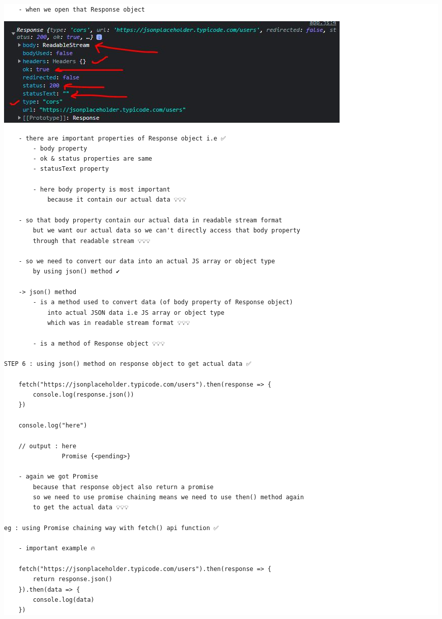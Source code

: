         - when we open that Response object 
!["fetch() api function"](../../all-chats-pics-of-lectures/3-notes-pics/1-beginners-js-course-notes-pics/61-fetch/lecture-61-1-fetch.JPG "fetch() api function")
        
        - there are important properties of Response object i.e ✅
            - body property
            - ok & status properties are same 
            - statusText property

            - here body property is most important 
                because it contain our actual data 💡💡💡

        - so that body property contain our actual data in readable stream format
            but we want our actual data so we can't directly access that body property
            through that readable stream 💡💡💡
        
        - so we need to convert our data into an actual JS array or object type
            by using json() method ✔️

        -> json() method
            - is a method used to convert data (of body property of Response object)
                into actual JSON data i.e JS array or object type
                which was in readable stream format 💡💡💡

            - is a method of Response object 💡💡💡

    STEP 6 : using json() method on response object to get actual data ✅

        fetch("https://jsonplaceholder.typicode.com/users").then(response => {
            console.log(response.json())
        })
        
        console.log("here")

        // output : here
                    Promise {<pending>}
    
        - again we got Promise 
            because that response object also return a promise 
            so we need to use promise chaining means we need to use then() method again
            to get the actual data 💡💡💡 
            
    eg : using Promise chaining way with fetch() api function ✅

        - important example 🔥

        fetch("https://jsonplaceholder.typicode.com/users").then(response => {
            return response.json()
        }).then(data => {
            console.log(data)
        })
        